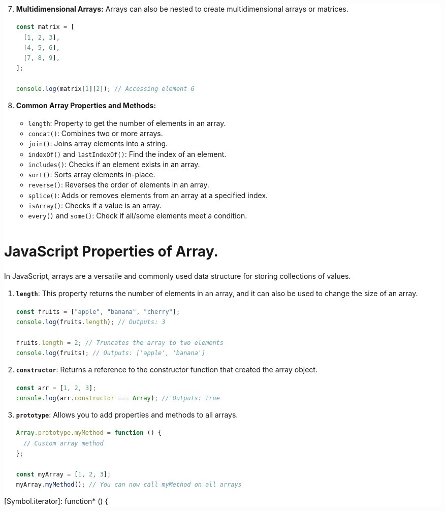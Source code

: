7. **Multidimensional Arrays:**
   Arrays can also be nested to create multidimensional arrays or matrices.

   ```javascript
   const matrix = [
     [1, 2, 3],
     [4, 5, 6],
     [7, 8, 9],
   ];

   console.log(matrix[1][2]); // Accessing element 6
   ```

8. **Common Array Properties and Methods:**
   - `length`: Property to get the number of elements in an array.
   - `concat()`: Combines two or more arrays.
   - `join()`: Joins array elements into a string.
   - `indexOf()` and `lastIndexOf()`: Find the index of an element.
   - `includes()`: Checks if an element exists in an array.
   - `sort()`: Sorts array elements in-place.
   - `reverse()`: Reverses the order of elements in an array.
   - `splice()`: Adds or removes elements from an array at a specified index.
   - `isArray()`: Checks if a value is an array.
   - `every()` and `some()`: Check if all/some elements meet a condition.

# JavaScript Properties of Array.

In JavaScript, arrays are a versatile and commonly used data structure for storing collections of values.

1. **`length`**: This property returns the number of elements in an array, and it can also be used to change the size of an array.

   ```javascript
   const fruits = ["apple", "banana", "cherry"];
   console.log(fruits.length); // Outputs: 3

   fruits.length = 2; // Truncates the array to two elements
   console.log(fruits); // Outputs: ['apple', 'banana']
   ```

2. **`constructor`**: Returns a reference to the constructor function that created the array object.

   ```javascript
   const arr = [1, 2, 3];
   console.log(arr.constructor === Array); // Outputs: true
   ```

3. **`prototype`**: Allows you to add properties and methods to all arrays.

   ```javascript
   Array.prototype.myMethod = function () {
     // Custom array method
   };

   const myArray = [1, 2, 3];
   myArray.myMethod(); // You can now call myMethod on all arrays
   ```


  [Symbol.iterator]: function* () {